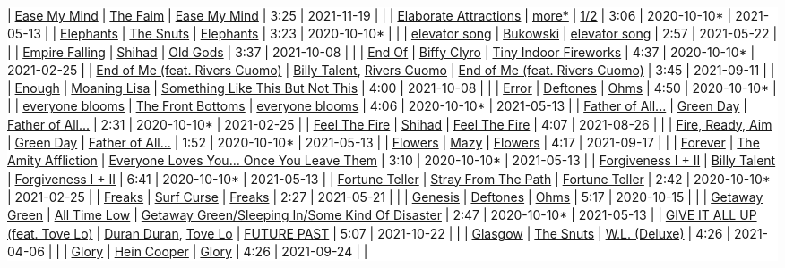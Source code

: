 | [Ease My Mind](https://open.spotify.com/track/2pBRMZKqwdPrrMLZouj5yZ) | [The Faim](https://open.spotify.com/artist/6VsU92soWFLtVsSP65rkrN) | [Ease My Mind](https://open.spotify.com/album/4bdJvHMmM4nZ5VClRTVdqa) | 3:25 | 2021-11-19 |  |
| [Elaborate Attractions](https://open.spotify.com/track/0Ky4U5952pryWGyCgAnl6b) | [more\*](https://open.spotify.com/artist/1PNlt30lRnQITXc9vMnv7i) | [1/2](https://open.spotify.com/album/1gysbgJ8ZrAqrWEgKHl5uN) | 3:06 | 2020-10-10\* | 2021-05-13 |
| [Elephants](https://open.spotify.com/track/3OZfyZHECqT3q48x5ct2yh) | [The Snuts](https://open.spotify.com/artist/4AzAfQNuAyKOFG4DZMsdAo) | [Elephants](https://open.spotify.com/album/6RSlSnCY2GqdgzwVS2VqIW) | 3:23 | 2020-10-10\* |  |
| [elevator song](https://open.spotify.com/track/4FdXiFVP6qezflXS7wqRrI) | [Bukowski](https://open.spotify.com/artist/68HpOv7DefjopAabpaQZjR) | [elevator song](https://open.spotify.com/album/2ElVLkTeLKhfiPBorxwN8I) | 2:57 | 2021-05-22 |  |
| [Empire Falling](https://open.spotify.com/track/46blyc8TEj8okPEm3smNGt) | [Shihad](https://open.spotify.com/artist/3HmMT81W29LjSKNjl1Iy1s) | [Old Gods](https://open.spotify.com/album/2eCcuk72xuygDs5zeLWTfw) | 3:37 | 2021-10-08 |  |
| [End Of](https://open.spotify.com/track/3IVTbZxRZF4P24wLTaRLWb) | [Biffy Clyro](https://open.spotify.com/artist/1km0R7wy712AzLkA1WjKET) | [Tiny Indoor Fireworks](https://open.spotify.com/album/15JQPwn3EouyzXeZ8gMQF5) | 4:37 | 2020-10-10\* | 2021-02-25 |
| [End of Me \(feat\. Rivers Cuomo\)](https://open.spotify.com/track/01CUo2gjV0mBB5EBHOfxTB) | [Billy Talent](https://open.spotify.com/artist/08yf5A2nS4XEeNvabDXqyg), [Rivers Cuomo](https://open.spotify.com/artist/4LAz9VRX8Nat9kvIzgkg2v) | [End of Me \(feat\. Rivers Cuomo\)](https://open.spotify.com/album/1Z86bvwiSPf1fyPxJP5wPu) | 3:45 | 2021-09-11 |  |
| [Enough](https://open.spotify.com/track/2B9I0JIsy5ulty2Za35mSt) | [Moaning Lisa](https://open.spotify.com/artist/1WXcSHJO5BPd3oxAfsUDQo) | [Something Like This But Not This](https://open.spotify.com/album/2YNSmm557EkgTC3DWAVNCg) | 4:00 | 2021-10-08 |  |
| [Error](https://open.spotify.com/track/5XQPlP8yHnXz5qTjIZ10gC) | [Deftones](https://open.spotify.com/artist/6Ghvu1VvMGScGpOUJBAHNH) | [Ohms](https://open.spotify.com/album/0VEFy5MsBiq0u2lWL0OwOd) | 4:50 | 2020-10-10\* |  |
| [everyone blooms](https://open.spotify.com/track/4HfmEHdEJ52Y8XiL61h9SV) | [The Front Bottoms](https://open.spotify.com/artist/5ictveRyhWRs8Gt8Dvt1hS) | [everyone blooms](https://open.spotify.com/album/26KAku0l1AFIgT65GehP34) | 4:06 | 2020-10-10\* | 2021-05-13 |
| [Father of All...](https://open.spotify.com/track/4r59yc67nric1MZQ2igkhx) | [Green Day](https://open.spotify.com/artist/7oPftvlwr6VrsViSDV7fJY) | [Father of All...](https://open.spotify.com/album/33eDyKXqDYRHeu8cq8ToRl) | 2:31 | 2020-10-10\* | 2021-02-25 |
| [Feel The Fire](https://open.spotify.com/track/17gyIfLbs9nWLtvgiXVswT) | [Shihad](https://open.spotify.com/artist/3HmMT81W29LjSKNjl1Iy1s) | [Feel The Fire](https://open.spotify.com/album/1oHDmvOwjMoFT7VbG3zavN) | 4:07 | 2021-08-26 |  |
| [Fire, Ready, Aim](https://open.spotify.com/track/3I8Ri6tLa4QA11MMdZywtM) | [Green Day](https://open.spotify.com/artist/7oPftvlwr6VrsViSDV7fJY) | [Father of All...](https://open.spotify.com/album/1xIgeQeVlMe5fcAVpRjkaP) | 1:52 | 2020-10-10\* | 2021-05-13 |
| [Flowers](https://open.spotify.com/track/7asY5GsK5NqAVh3Ux7ZkKG) | [Mazy](https://open.spotify.com/artist/4WMADzlMfGO7djHGfBAIKU) | [Flowers](https://open.spotify.com/album/4FXXzYJ9t5xVfwxslPUIWd) | 4:17 | 2021-09-17 |  |
| [Forever](https://open.spotify.com/track/1H5cXvRnzHb6gl2RUwrHmg) | [The Amity Affliction](https://open.spotify.com/artist/6kNKUYGn6VNGsRoXmyoDPK) | [Everyone Loves You… Once You Leave Them](https://open.spotify.com/album/0e4UoB6RvG4UyAnsyuKD4m) | 3:10 | 2020-10-10\* | 2021-05-13 |
| [Forgiveness I + II](https://open.spotify.com/track/2NgM0Rr5uLzSR4WOVR9XW9) | [Billy Talent](https://open.spotify.com/artist/08yf5A2nS4XEeNvabDXqyg) | [Forgiveness I + II](https://open.spotify.com/album/3grI8WQrfW64ibvBALiZav) | 6:41 | 2020-10-10\* | 2021-05-13 |
| [Fortune Teller](https://open.spotify.com/track/5L4sQHhVxy8uMbSqVNw6qi) | [Stray From The Path](https://open.spotify.com/artist/5tGG1slV9pkcydU5eQSIvm) | [Fortune Teller](https://open.spotify.com/album/1SwjeOYjBY9wbccQIMe0Cp) | 2:42 | 2020-10-10\* | 2021-02-25 |
| [Freaks](https://open.spotify.com/track/7EkWXAI1wn8Ii883ecd9xr) | [Surf Curse](https://open.spotify.com/artist/1gl0S9pS0Zw0qfa14rDD3D) | [Freaks](https://open.spotify.com/album/5WjaIWthUR3AjA0UYG3jR5) | 2:27 | 2021-05-21 |  |
| [Genesis](https://open.spotify.com/track/6FfMQVzOC46ZL5byOQfUhT) | [Deftones](https://open.spotify.com/artist/6Ghvu1VvMGScGpOUJBAHNH) | [Ohms](https://open.spotify.com/album/0VEFy5MsBiq0u2lWL0OwOd) | 5:17 | 2020-10-15 |  |
| [Getaway Green](https://open.spotify.com/track/3pUJI1a0oZNHj9wRtZOf5O) | [All Time Low](https://open.spotify.com/artist/46gyXjRIvN1NL1eCB8GBxo) | [Getaway Green/Sleeping In/Some Kind Of Disaster](https://open.spotify.com/album/6g706eoQwOTiadVEkt2FKQ) | 2:47 | 2020-10-10\* | 2021-05-13 |
| [GIVE IT ALL UP \(feat\. Tove Lo\)](https://open.spotify.com/track/43DFMjVuW7gYyh5Cpz94Js) | [Duran Duran](https://open.spotify.com/artist/0lZoBs4Pzo7R89JM9lxwoT), [Tove Lo](https://open.spotify.com/artist/4NHQUGzhtTLFvgF5SZesLK) | [FUTURE PAST](https://open.spotify.com/album/7GyGHJ1jv0v2Sa0pcgs4fD) | 5:07 | 2021-10-22 |  |
| [Glasgow](https://open.spotify.com/track/6nCFIb0seIECUijbDpYNDu) | [The Snuts](https://open.spotify.com/artist/4AzAfQNuAyKOFG4DZMsdAo) | [W.L\. \(Deluxe\)](https://open.spotify.com/album/6dakS3ouiZyccOIdrBBKcu) | 4:26 | 2021-04-06 |  |
| [Glory](https://open.spotify.com/track/5DZOuRYDbWohcEyMg8m6s1) | [Hein Cooper](https://open.spotify.com/artist/75Cb1lVnzQa6mPaJA16Ho0) | [Glory](https://open.spotify.com/album/1fmtMGH1e4LScVTDzTwNij) | 4:26 | 2021-09-24 |  |